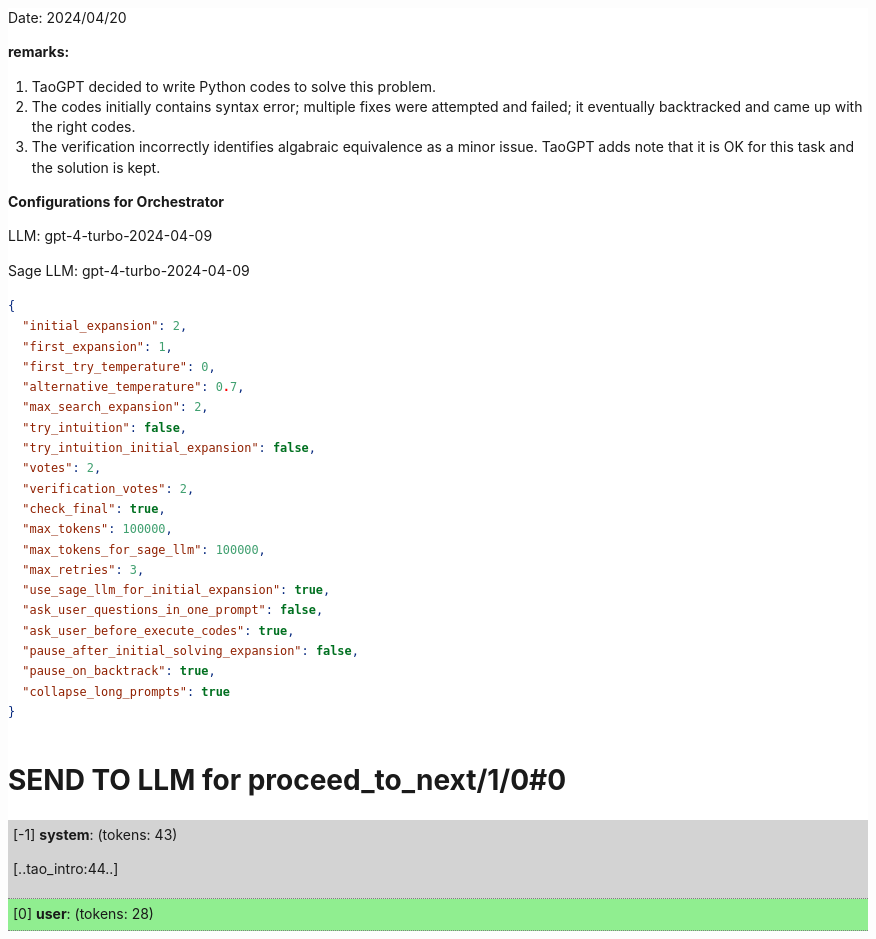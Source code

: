 Date: 2024/04/20

**remarks:**

1. TaoGPT decided to write Python codes to solve this problem. 
2. The codes initially contains syntax error; multiple fixes were attempted and failed; it eventually backtracked 
   and came up with the right codes.
3. The verification incorrectly identifies algabraic equivalence as a minor issue. TaoGPT adds note that it is OK 
   for this task and the solution is kept. 

**Configurations for Orchestrator**

LLM: gpt-4-turbo-2024-04-09

Sage LLM: gpt-4-turbo-2024-04-09

```json
{
  "initial_expansion": 2,
  "first_expansion": 1,
  "first_try_temperature": 0,
  "alternative_temperature": 0.7,
  "max_search_expansion": 2,
  "try_intuition": false,
  "try_intuition_initial_expansion": false,
  "votes": 2,
  "verification_votes": 2,
  "check_final": true,
  "max_tokens": 100000,
  "max_tokens_for_sage_llm": 100000,
  "max_retries": 3,
  "use_sage_llm_for_initial_expansion": true,
  "ask_user_questions_in_one_prompt": false,
  "ask_user_before_execute_codes": true,
  "pause_after_initial_solving_expansion": false,
  "pause_on_backtrack": true,
  "collapse_long_prompts": true
}
```
        



# SEND TO LLM for proceed_to_next/1/0#0
<div style="background-color:lightgrey; padding: 5px; border-bottom: 1px dotted grey">
<div>[-1] <b>system</b>: (tokens: 43)</div>

[..tao_intro:44..]


</div>

<div style="background-color:lightgreen; padding: 5px; border-bottom: 1px dotted grey">
<div>[0] <b>user</b>: (tokens: 28)</div>

